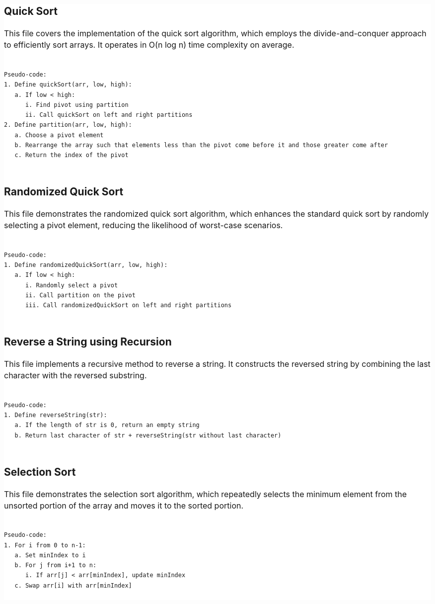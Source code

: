 <h2 id="quick-sort">Quick Sort</h2>
<p style="font-size: 16px;">This file covers the implementation of the quick sort algorithm, which employs the divide-and-conquer approach to efficiently sort arrays. It operates in O(n log n) time complexity on average.</p>
<pre>
<code>
Pseudo-code:
1. Define quickSort(arr, low, high):
   a. If low < high:
      i. Find pivot using partition
      ii. Call quickSort on left and right partitions
2. Define partition(arr, low, high):
   a. Choose a pivot element
   b. Rearrange the array such that elements less than the pivot come before it and those greater come after
   c. Return the index of the pivot
</code>
</pre>

<h2 id="randomized-quick-sort">Randomized Quick Sort</h2>
<p style="font-size: 16px;">This file demonstrates the randomized quick sort algorithm, which enhances the standard quick sort by randomly selecting a pivot element, reducing the likelihood of worst-case scenarios.</p>
<pre>
<code>
Pseudo-code:
1. Define randomizedQuickSort(arr, low, high):
   a. If low < high:
      i. Randomly select a pivot
      ii. Call partition on the pivot
      iii. Call randomizedQuickSort on left and right partitions
</code>
</pre>

<h2 id="reverse-string-recursion">Reverse a String using Recursion</h2>
<p style="font-size: 16px;">This file implements a recursive method to reverse a string. It constructs the reversed string by combining the last character with the reversed substring.</p>
<pre>
<code>
Pseudo-code:
1. Define reverseString(str):
   a. If the length of str is 0, return an empty string
   b. Return last character of str + reverseString(str without last character)
</code>
</pre>

<h2 id="selection-sort">Selection Sort</h2>
<p style="font-size: 16px;">This file demonstrates the selection sort algorithm, which repeatedly selects the minimum element from the unsorted portion of the array and moves it to the sorted portion.</p>
<pre>
<code>
Pseudo-code:
1. For i from 0 to n-1:
   a. Set minIndex to i
   b. For j from i+1 to n:
      i. If arr[j] < arr[minIndex], update minIndex
   c. Swap arr[i] with arr[minIndex]
</code>
</pre>
